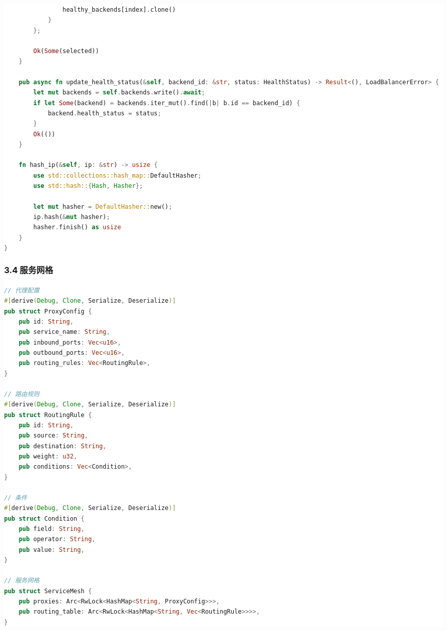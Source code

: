 ```rust
                healthy_backends[index].clone()
            }
        };
        
        Ok(Some(selected))
    }

    pub async fn update_health_status(&self, backend_id: &str, status: HealthStatus) -> Result<(), LoadBalancerError> {
        let mut backends = self.backends.write().await;
        if let Some(backend) = backends.iter_mut().find(|b| b.id == backend_id) {
            backend.health_status = status;
        }
        Ok(())
    }

    fn hash_ip(&self, ip: &str) -> usize {
        use std::collections::hash_map::DefaultHasher;
        use std::hash::{Hash, Hasher};
        
        let mut hasher = DefaultHasher::new();
        ip.hash(&mut hasher);
        hasher.finish() as usize
    }
}
```

### 3.4 服务网格

```rust
// 代理配置
#[derive(Debug, Clone, Serialize, Deserialize)]
pub struct ProxyConfig {
    pub id: String,
    pub service_name: String,
    pub inbound_ports: Vec<u16>,
    pub outbound_ports: Vec<u16>,
    pub routing_rules: Vec<RoutingRule>,
}

// 路由规则
#[derive(Debug, Clone, Serialize, Deserialize)]
pub struct RoutingRule {
    pub id: String,
    pub source: String,
    pub destination: String,
    pub weight: u32,
    pub conditions: Vec<Condition>,
}

// 条件
#[derive(Debug, Clone, Serialize, Deserialize)]
pub struct Condition {
    pub field: String,
    pub operator: String,
    pub value: String,
}

// 服务网格
pub struct ServiceMesh {
    pub proxies: Arc<RwLock<HashMap<String, ProxyConfig>>>,
    pub routing_table: Arc<RwLock<HashMap<String, Vec<RoutingRule>>>>,
}
```